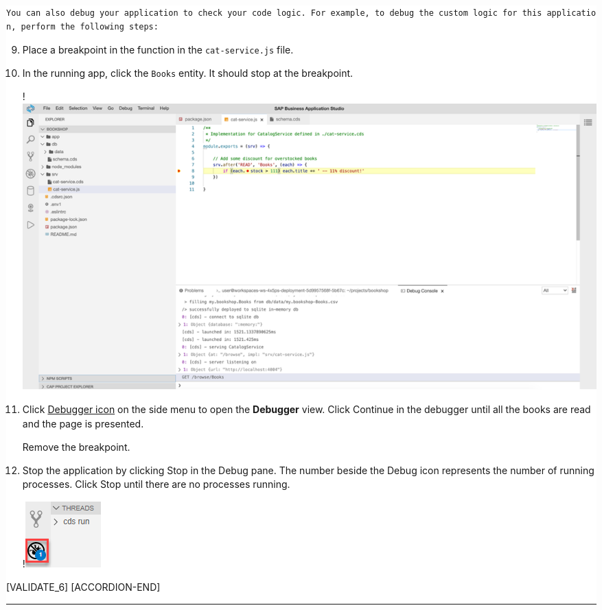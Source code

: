     You can also debug your application to check your code logic. For example, to debug the custom logic for this application, perform the following steps:

9. Place a breakpoint in the function in the `cat-service.js` file.

10. In the running app, click the `Books` entity. It should stop at the breakpoint.

    !![Breakpoint](add-reakpoint.png)

11. Click [Debugger icon](debugger.png) on the side menu to open the **Debugger** view. Click Continue in the debugger until all the books are read and the page is presented.

    Remove the breakpoint.

12. Stop the application by clicking Stop in the Debug pane. The number beside the Debug icon represents the number of running processes. Click Stop until there are no processes running.

    !![Stop the app](debug-processes.png)

[VALIDATE_6]
[ACCORDION-END]

---
